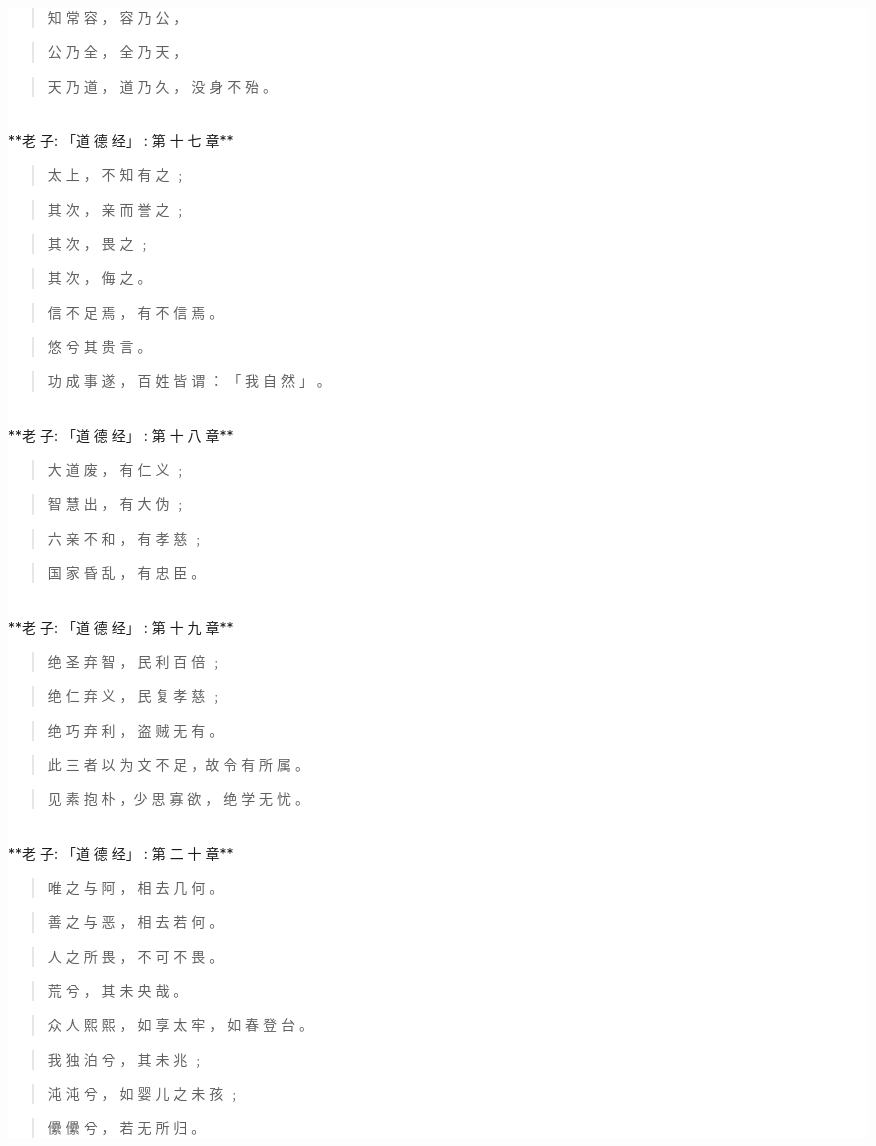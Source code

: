>知 常 容 ， 容 乃 公 ，

>公 乃 全 ， 全 乃 天 ，

>天 乃 道 ， 道 乃 久 ， 没 身 不 殆 。

<br/>
**老 子: 「道 德 经」 : 第 十 七 章**

>太 上 ， 不 知 有 之 ﹔

>其 次 ， 亲 而 誉 之 ﹔

>其 次 ， 畏 之 ﹔

>其 次 ， 侮 之 。

>信 不 足 焉 ， 有 不 信 焉 。

>悠 兮 其 贵 言 。

>功 成 事 遂 ， 百 姓 皆 谓 ： 「 我 自 然 」 。

<br/>
**老 子: 「道 德 经」 : 第 十 八 章**

>大 道 废 ， 有 仁 义 ﹔

>智 慧 出 ， 有 大 伪 ﹔

>六 亲 不 和 ， 有 孝 慈 ﹔

>国 家 昏 乱 ， 有 忠 臣 。

<br/>
**老 子: 「道 德 经」 : 第 十 九 章**

>绝 圣 弃 智 ， 民 利 百 倍 ﹔

>绝 仁 弃 义 ， 民 复 孝 慈 ﹔

>绝 巧 弃 利 ， 盗 贼 无 有 。

>此 三 者 以 为 文  不 足 ，故 令 有 所 属 。 

>见 素 抱 朴 ，少 思 寡 欲 ， 绝 学 无 忧 。

<br/>
**老 子: 「道 德 经」 : 第 二 十 章**

>唯 之 与 阿 ， 相 去 几 何 。

>善 之 与 恶 ， 相 去 若 何 。

>人 之 所 畏 ， 不 可 不 畏 。

>荒 兮 ， 其 未 央 哉 。

>众 人 熙 熙 ， 如 享 太 牢 ， 如 春 登 台 。

>我 独 泊 兮 ， 其 未 兆 ﹔

>沌 沌 兮 ， 如 婴 儿 之 未 孩 ﹔

>儽 儽 兮 ， 若 无 所 归 。
